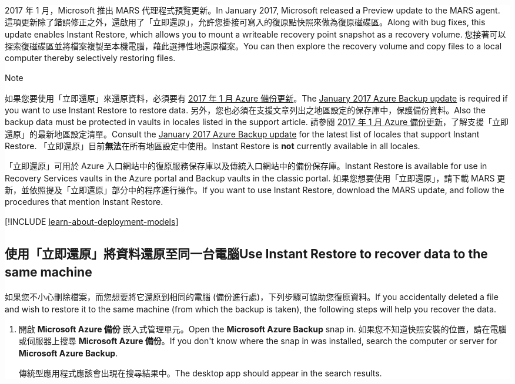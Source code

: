<span data-ttu-id="9e6f9-111">2017 年 1 月，Microsoft 推出 MARS 代理程式預覽更新。</span><span class="sxs-lookup"><span data-stu-id="9e6f9-111">In January 2017, Microsoft released a Preview update to the MARS agent.</span></span> <span data-ttu-id="9e6f9-112">這項更新除了錯誤修正之外，還啟用了「立即還原」，允許您掛接可寫入的復原點快照來做為復原磁碟區。</span><span class="sxs-lookup"><span data-stu-id="9e6f9-112">Along with bug fixes, this update enables Instant Restore, which allows you to mount a writeable recovery point snapshot as a recovery volume.</span></span> <span data-ttu-id="9e6f9-113">您接著可以探索復磁碟區並將檔案複製至本機電腦，藉此選擇性地還原檔案。</span><span class="sxs-lookup"><span data-stu-id="9e6f9-113">You can then explore the recovery volume and copy files to a local computer thereby selectively restoring files.</span></span>

> [!NOTE]
> <span data-ttu-id="9e6f9-114">如果您要使用「立即還原」來還原資料，必須要有 [2017 年 1 月 Azure 備份更新](https://support.microsoft.com/en-us/help/3216528?preview)。</span><span class="sxs-lookup"><span data-stu-id="9e6f9-114">The [January 2017 Azure Backup update](https://support.microsoft.com/en-us/help/3216528?preview) is required if you want to use Instant Restore to restore data.</span></span> <span data-ttu-id="9e6f9-115">另外，您也必須在支援文章列出之地區設定的保存庫中，保護備份資料。</span><span class="sxs-lookup"><span data-stu-id="9e6f9-115">Also the backup data must be protected in vaults in locales listed in the support article.</span></span> <span data-ttu-id="9e6f9-116">請參閱 [2017 年 1 月 Azure 備份更新](https://support.microsoft.com/en-us/help/3216528?preview)，了解支援「立即還原」的最新地區設定清單。</span><span class="sxs-lookup"><span data-stu-id="9e6f9-116">Consult the [January 2017 Azure Backup update](https://support.microsoft.com/en-us/help/3216528?preview) for the latest list of locales that support Instant Restore.</span></span> <span data-ttu-id="9e6f9-117">「立即還原」目前**無法**在所有地區設定中使用。</span><span class="sxs-lookup"><span data-stu-id="9e6f9-117">Instant Restore is **not** currently available in all locales.</span></span>
>

<span data-ttu-id="9e6f9-118">「立即還原」可用於 Azure 入口網站中的復原服務保存庫以及傳統入口網站中的備份保存庫。</span><span class="sxs-lookup"><span data-stu-id="9e6f9-118">Instant Restore is available for use in Recovery Services vaults in the Azure portal and Backup vaults in the classic portal.</span></span> <span data-ttu-id="9e6f9-119">如果您想要使用「立即還原」，請下載 MARS 更新，並依照提及「立即還原」部分中的程序進行操作。</span><span class="sxs-lookup"><span data-stu-id="9e6f9-119">If you want to use Instant Restore, download the MARS update, and follow the procedures that mention Instant Restore.</span></span>

[!INCLUDE [learn-about-deployment-models](../../includes/learn-about-deployment-models-rm-include.md)]

## <a name="use-instant-restore-to-recover-data-to-the-same-machine"></a><span data-ttu-id="9e6f9-120">使用「立即還原」將資料還原至同一台電腦</span><span class="sxs-lookup"><span data-stu-id="9e6f9-120">Use Instant Restore to recover data to the same machine</span></span>

<span data-ttu-id="9e6f9-121">如果您不小心刪除檔案，而您想要將它還原到相同的電腦 (備份進行處)，下列步驟可協助您復原資料。</span><span class="sxs-lookup"><span data-stu-id="9e6f9-121">If you accidentally deleted a file and wish to restore it to the same machine (from which the backup is taken), the following steps will help you recover the data.</span></span>

1. <span data-ttu-id="9e6f9-122">開啟 **Microsoft Azure 備份** 嵌入式管理單元。</span><span class="sxs-lookup"><span data-stu-id="9e6f9-122">Open the **Microsoft Azure Backup** snap in.</span></span> <span data-ttu-id="9e6f9-123">如果您不知道快照安裝的位置，請在電腦或伺服器上搜尋 **Microsoft Azure 備份**。</span><span class="sxs-lookup"><span data-stu-id="9e6f9-123">If you don't know where the snap in was installed, search the computer or server for **Microsoft Azure Backup**.</span></span>

    <span data-ttu-id="9e6f9-124">傳統型應用程式應該會出現在搜尋結果中。</span><span class="sxs-lookup"><span data-stu-id="9e6f9-124">The desktop app should appear in the search results.</span></span>
